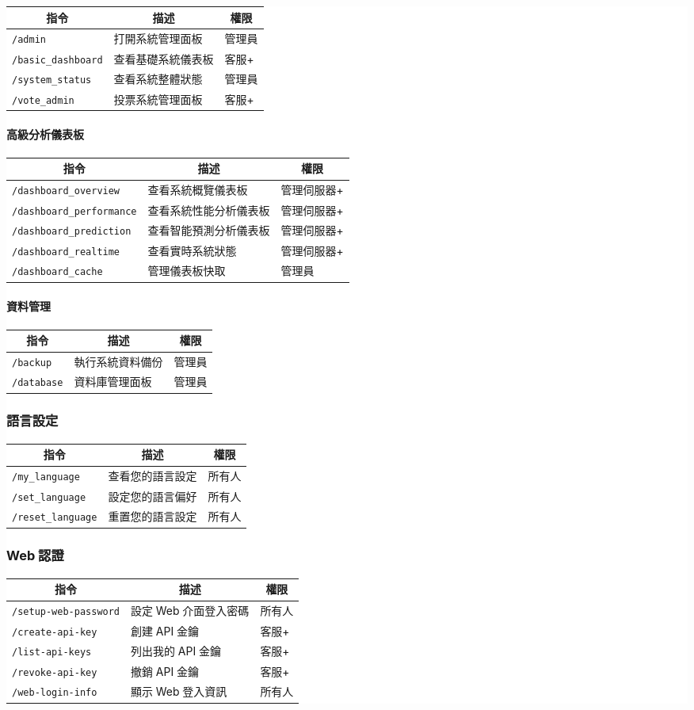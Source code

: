 | 指令 | 描述 | 權限 |
|------|------|------|
| `/admin` | 打開系統管理面板 | 管理員 |
| `/basic_dashboard` | 查看基礎系統儀表板 | 客服+ |
| `/system_status` | 查看系統整體狀態 | 管理員 |
| `/vote_admin` | 投票系統管理面板 | 客服+ |

#### 高級分析儀表板

| 指令 | 描述 | 權限 |
|------|------|------|
| `/dashboard_overview` | 查看系統概覽儀表板 | 管理伺服器+ |
| `/dashboard_performance` | 查看系統性能分析儀表板 | 管理伺服器+ |
| `/dashboard_prediction` | 查看智能預測分析儀表板 | 管理伺服器+ |
| `/dashboard_realtime` | 查看實時系統狀態 | 管理伺服器+ |
| `/dashboard_cache` | 管理儀表板快取 | 管理員 |

#### 資料管理

| 指令 | 描述 | 權限 |
|------|------|------|
| `/backup` | 執行系統資料備份 | 管理員 |
| `/database` | 資料庫管理面板 | 管理員 |

### 語言設定

| 指令 | 描述 | 權限 |
|------|------|------|
| `/my_language` | 查看您的語言設定 | 所有人 |
| `/set_language` | 設定您的語言偏好 | 所有人 |
| `/reset_language` | 重置您的語言設定 | 所有人 |

### Web 認證

| 指令 | 描述 | 權限 |
|------|------|------|
| `/setup-web-password` | 設定 Web 介面登入密碼 | 所有人 |
| `/create-api-key` | 創建 API 金鑰 | 客服+ |
| `/list-api-keys` | 列出我的 API 金鑰 | 客服+ |
| `/revoke-api-key` | 撤銷 API 金鑰 | 客服+ |
| `/web-login-info` | 顯示 Web 登入資訊 | 所有人 |
